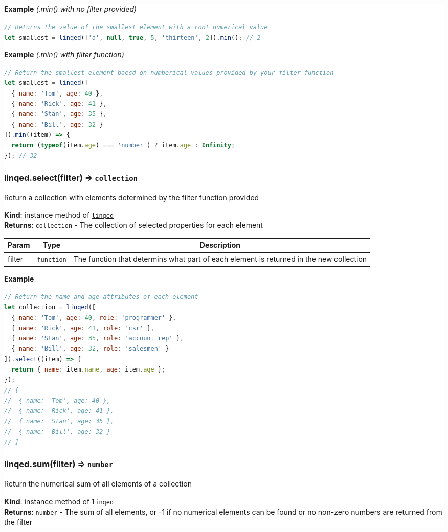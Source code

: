 **Example** *(.min() with no filter provided)*  
```js
// Returns the value of the smallest element with a root numerical value
let smallest = linqed(['a', null, true, 5, 'thirteen', 2]).min(); // 2
```
**Example** *(.min() with filter function)*  
```js
// Return the smallest element baesd on numberical values provided by your filter function
let smallest = linqed([
  { name: 'Tom', age: 40 },
  { name: 'Rick', age: 41 },
  { name: 'Stan', age: 35 },
  { name: 'Bill', age: 32 }
]).min((item) => {
  return (typeof(item.age) === 'number') ? item.age : Infinity;
}); // 32
```
<a name="linqed+select"></a>

### linqed.select(filter) ⇒ <code>collection</code>
Return a collection with elements determined by the filter function provided

**Kind**: instance method of [<code>linqed</code>](#linqed)  
**Returns**: <code>collection</code> - The collection of selected properties for each element  

| Param | Type | Description |
| --- | --- | --- |
| filter | <code>function</code> | The function that determins what part of each element is returned in the new collection |

**Example**  
```js
// Return the name and age attributes of each element
let collection = linqed([
  { name: 'Tom', age: 40, role: 'programmer' },
  { name: 'Rick', age: 41, role: 'csr' },
  { name: 'Stan', age: 35, role: 'account rep' },
  { name: 'Bill', age: 32, role: 'salesmen' }
]).select((item) => {
  return { name: item.name, age: item.age };
});
// [
//  { name: 'Tom', age: 40 },
//  { name: 'Rick', age: 41 },
//  { name: 'Stan', age: 35 },
//  { name: 'Bill', age: 32 }
// ]
```
<a name="linqed+sum"></a>

### linqed.sum(filter) ⇒ <code>number</code>
Return the numerical sum of all elements of a collection

**Kind**: instance method of [<code>linqed</code>](#linqed)  
**Returns**: <code>number</code> - The sum of all elements, or -1 if no numerical elements can be found or no non-zero numbers are returned from the filter  
